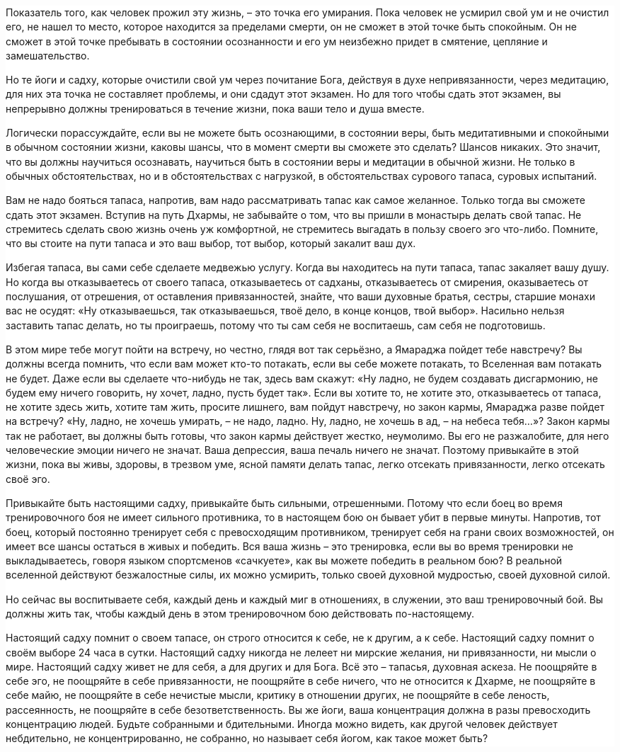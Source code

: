  Показатель того, как человек прожил эту жизнь, – это точка его умирания. Пока человек не усмирил свой ум и не очистил его, не нашел то место, которое находится за пределами смерти, он не сможет в этой точке быть спокойным. Он не сможет в этой точке пребывать в состоянии осознанности и его ум неизбежно придет в смятение, цепляние и замешательство. 

 Но те йоги и садху, которые очистили свой ум через почитание Бога, действуя в духе непривязанности, через медитацию, для них эта точка не составляет проблемы, и они сдадут этот экзамен. Но для того чтобы сдать этот экзамен, вы непрерывно должны тренироваться в течение жизни, пока ваши тело и душа вместе. 

 Логически порассуждайте, если вы не можете быть осознающими, в состоянии веры, быть медитативными и спокойными в обычном состоянии жизни, каковы шансы, что в момент смерти вы сможете это сделать? Шансов никаких. Это значит, что вы должны научиться осознавать, научиться быть в состоянии веры и медитации в обычной жизни. Не только в обычных обстоятельствах, но и в обстоятельствах с нагрузкой, в обстоятельствах сурового тапаса, суровых испытаний. 

 Вам не надо бояться тапаса, напротив, вам надо рассматривать тапас как самое желанное. Только тогда вы сможете сдать этот экзамен. Вступив на путь Дхармы, не забывайте о том, что вы пришли в монастырь делать свой тапас. Не стремитесь сделать свою жизнь очень уж комфортной, не стремитесь выгадать в пользу своего эго что-либо. Помните, что вы стоите на пути тапаса и это ваш выбор, тот выбор, который закалит ваш дух. 

 Избегая тапаса, вы сами себе сделаете медвежью услугу. Когда вы находитесь на пути тапаса, тапас закаляет вашу душу. Но когда вы отказываетесь от своего тапаса, отказываетесь от садханы, отказываетесь от смирения, оказываетесь от послушания, от отрешения, от оставления привязанностей, знайте, что ваши духовные братья, сестры, старшие монахи вас не осудят: «Ну отказываешься, так отказываешься, твоё дело, в конце концов, твой выбор». Насильно нельзя заставить тапас делать, но ты проиграешь, потому что ты сам себя не воспитаешь, сам себя не подготовишь. 

 В этом мире тебе могут пойти на встречу, но честно, глядя вот так серьёзно, а Ямараджа пойдет тебе навстречу? Вы должны всегда помнить, что если вам может кто-то потакать, если вы себе можете потакать, то Вселенная вам потакать не будет. Даже если вы сделаете что-нибудь не так, здесь вам скажут: «Ну ладно, не будем создавать дисгармонию, не будем ему ничего говорить, ну хочет, ладно, пусть будет так». Если вы хотите то, не хотите это, отказываетесь от тапаса, не хотите здесь жить, хотите там жить, просите лишнего, вам пойдут навстречу, но закон кармы, Ямараджа разве пойдет на встречу? «Ну, ладно, не хочешь умирать, – не надо, ладно. Ну, ладно, не хочешь в ад, – на небеса тебя…»? Закон кармы так не работает, вы должны быть готовы, что закон кармы действует жестко, неумолимо. Вы его не разжалобите, для него человеческие эмоции ничего не значат. Ваша депрессия, ваша печаль ничего не значат. Поэтому привыкайте в этой жизни, пока вы живы, здоровы, в трезвом уме, ясной памяти делать тапас, легко отсекать привязанности, легко отсекать своё эго. 

 Привыкайте быть настоящими садху, привыкайте быть сильными, отрешенными. Потому что если боец во время тренировочного боя не имеет сильного противника, то в настоящем бою он бывает убит в первые минуты. Напротив, тот боец, который постоянно тренирует себя с превосходящим противником, тренирует себя на грани своих возможностей, он имеет все шансы остаться в живых и победить. Вся ваша жизнь – это тренировка, если вы во время тренировки не выкладываетесь, говоря языком спортсменов «сачкуете», как вы можете победить в реальном бою? В реальной вселенной действуют безжалостные силы, их можно усмирить, только своей духовной мудростью, своей духовной силой. 

 Но сейчас вы воспитываете себя, каждый день и каждый миг в отношениях, в служении, это ваш тренировочный бой. Вы должны жить так, чтобы каждый день в этом тренировочном бою действовать по-настоящему. 

 Настоящий садху помнит о своем тапасе, он строго относится к себе, не к другим, а к себе. Настоящий садху помнит о своём выборе 24 часа в сутки. Настоящий садху никогда не лелеет ни мирские желания, ни привязанности, ни мысли о мире. Настоящий садху живет не для себя, а для других и для Бога. Всё это – тапасья, духовная аскеза. Не поощряйте в себе эго, не поощряйте в себе привязанности, не поощряйте в себе ничего, что не относится к Дхарме, не поощряйте в себе майю, не поощряйте в себе нечистые мысли, критику в отношении других, не поощряйте в себе леность, рассеянность, не поощряйте в себе безответственность. Вы же йоги, ваша концентрация должна в разы превосходить концентрацию людей. Будьте собранными и бдительными. Иногда можно видеть, как другой человек действует небдительно, не концентрированно, не собранно, но называет себя йогом, как такое может быть? 

